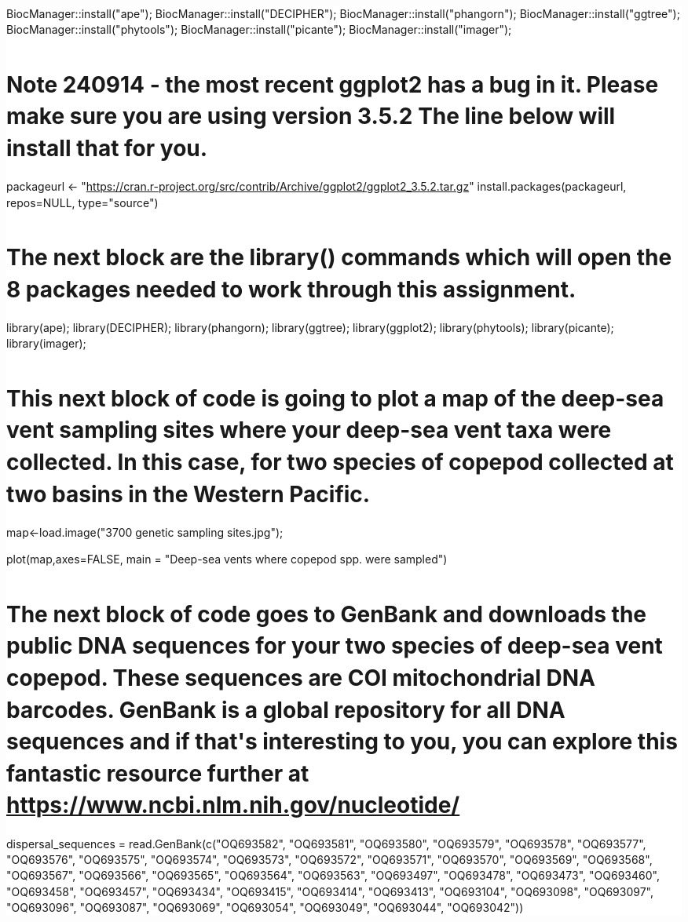 BiocManager::install("ape");
BiocManager::install("DECIPHER");
BiocManager::install("phangorn");
BiocManager::install("ggtree");
BiocManager::install("phytools");
BiocManager::install("picante");
BiocManager::install("imager");

# Note 240914 - the most recent ggplot2 has a bug in it.  Please make sure you are using version 3.5.2 The line below will install that for you. 

packageurl <- "https://cran.r-project.org/src/contrib/Archive/ggplot2/ggplot2_3.5.2.tar.gz"
install.packages(packageurl, repos=NULL, type="source")

# The next block are the library() commands which will open the 8 packages needed to work through this assignment. 

library(ape); 
library(DECIPHER);
library(phangorn);
library(ggtree);
library(ggplot2);
library(phytools);
library(picante);
library(imager);

# This next block of code is going to plot a map of the deep-sea vent sampling sites where your deep-sea vent taxa were collected. In this case, for two species of copepod collected at two basins in the Western Pacific. 

map<-load.image("3700 genetic sampling sites.jpg");

plot(map,axes=FALSE, main = "Deep-sea vents where copepod spp. were sampled")


# The next block of code goes to GenBank and downloads the public DNA sequences for your two species of deep-sea vent copepod. These sequences are COI mitochondrial DNA barcodes. GenBank is a global repository for all DNA sequences and if that's interesting to you, you can explore this fantastic resource further at https://www.ncbi.nlm.nih.gov/nucleotide/

dispersal_sequences = read.GenBank(c("OQ693582", "OQ693581", "OQ693580", "OQ693579", "OQ693578", "OQ693577", "OQ693576", "OQ693575", "OQ693574", "OQ693573", "OQ693572", "OQ693571", "OQ693570", "OQ693569", "OQ693568", "OQ693567", "OQ693566", "OQ693565", "OQ693564", "OQ693563", "OQ693497", "OQ693478", "OQ693473", "OQ693460", "OQ693458", "OQ693457", "OQ693434", "OQ693415", "OQ693414", "OQ693413", "OQ693104", "OQ693098", "OQ693097", "OQ693096", "OQ693087", "OQ693069", "OQ693054", "OQ693049", "OQ693044", "OQ693042"))
